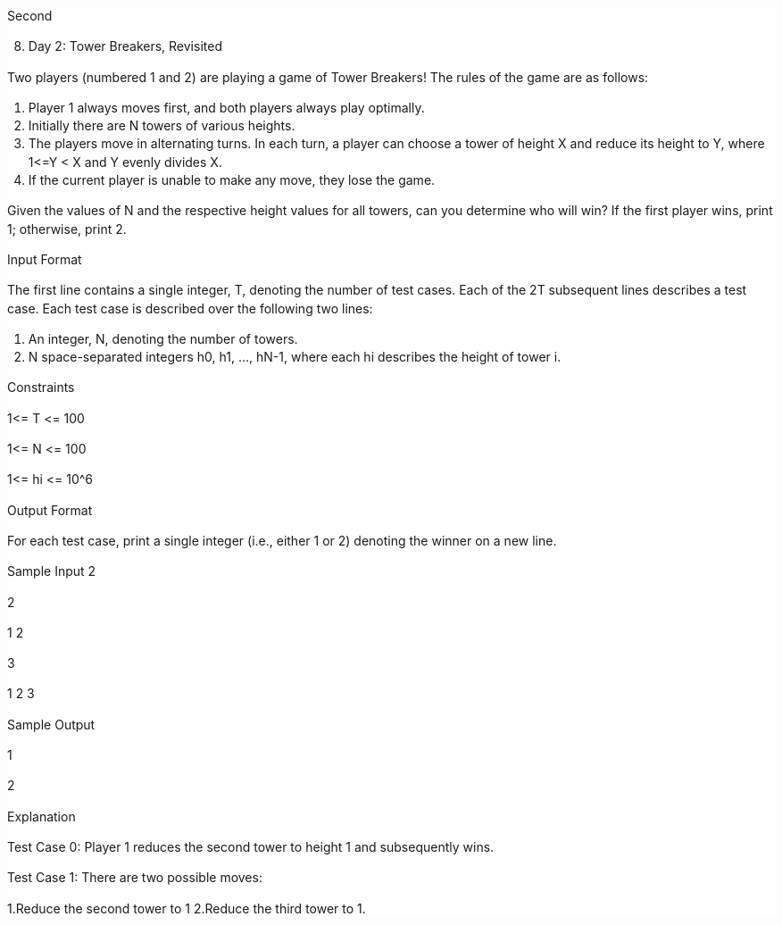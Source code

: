 Second

8) Day 2: Tower Breakers, Revisited

Two players (numbered 1 and 2) are playing a game of Tower Breakers! The rules of the game are as follows:

   1. Player 1 always moves first, and both players always play optimally.
   2. Initially there are N towers of various heights.
   3. The players move in alternating turns. In each turn, a player can choose a tower of height X and reduce its height to Y, where 1<=Y < X and Y evenly divides X.
   4. If the current player is unable to make any move, they lose the game.

Given the values of N and the respective height values for all towers, can you determine who will win? If the first player wins, print 1; otherwise, print 2.

Input Format

The first line contains a single integer, T, denoting the number of test cases.
Each of the 2T subsequent lines describes a test case. Each test case is described over the following two lines:
1. An integer, N, denoting the number of towers. 
2. N space-separated integers h0, h1, ..., hN-1, where each hi describes the height of tower i.

Constraints

1<= T <= 100

1<= N <= 100

1<= hi <= 10^6

Output Format

For each test case, print a single integer (i.e., either 1 or 2) denoting the winner on a new line.

Sample Input
2

2 

1 2

3 

1 2 3

Sample Output

1

2

Explanation

Test Case 0:
Player 1 reduces the second tower to height 1 and subsequently wins.

Test Case 1:
There are two possible moves:

1.Reduce the second tower to 1
2.Reduce the third tower to 1.
